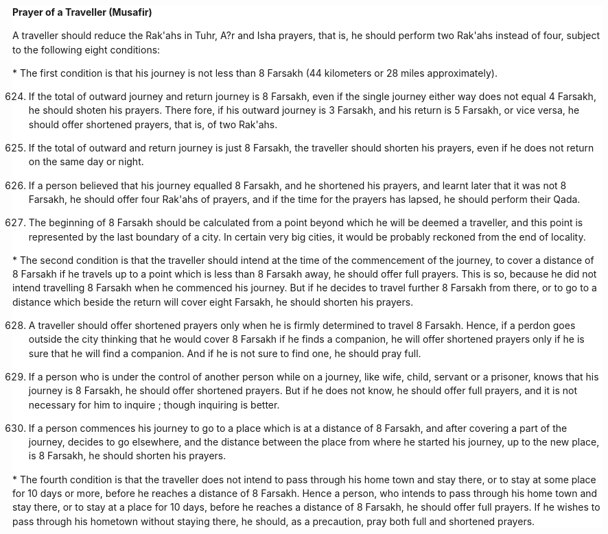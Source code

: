**Prayer of a Traveller (Musafir)**

A traveller should reduce the Rak'ahs in Tuhr, A?r and Isha prayers,
that is, he should perform two Rak'ahs instead of four, subject to the
following eight conditions:

\* The first condition is that his journey is not less than 8 Farsakh
(44 kilometers or 28 miles approximately).

624. If the total of outward journey and return journey is 8 Farsakh,
even if the single journey either way does not equal 4 Farsakh, he
should shoten his prayers. There fore, if his outward journey is 3
Farsakh, and his return is 5 Farsakh, or vice versa, he should offer
shortened prayers, that is, of two Rak'ahs.

625. If the total of outward and return journey is just 8 Farsakh, the
traveller should shorten his prayers, even if he does not return on the
same day or night.

626. If a person believed that his journey equalled 8 Farsakh, and he
shortened his prayers, and learnt later that it was not 8 Farsakh, he
should offer four Rak'ahs of prayers, and if the time for the prayers
has lapsed, he should perform their Qada.

627. The beginning of 8 Farsakh should be calculated from a point
beyond which he will be deemed a traveller, and this point is
represented by the last boundary of a city. In certain very big cities,
it would be probably reckoned from the end of locality.

\* The second condition is that the traveller should intend at the time
of the commencement of the journey, to cover a distance of 8 Farsakh if
he travels up to a point which is less than 8 Farsakh away, he should
offer full prayers. This is so, because he did not intend travelling 8
Farsakh when he commenced his journey. But if he decides to travel
further 8 Farsakh from there, or to go to a distance which beside the
return will cover eight Farsakh, he should shorten his prayers.

628. A traveller should offer shortened prayers only when he is firmly
determined to travel 8 Farsakh. Hence, if a perdon goes outside the city
thinking that he would cover 8 Farsakh if he finds a companion, he will
offer shortened prayers only if he is sure that he will find a
companion. And if he is not sure to find one, he should pray full.

629. If a person who is under the control of another person while on a
journey, like wife, child, servant or a prisoner, knows that his journey
is 8 Farsakh, he should offer shortened prayers. But if he does not
know, he should offer full prayers, and it is not necessary for him to
inquire ; though inquiring is better.

630. If a person commences his journey to go to a place which is at a
distance of 8 Farsakh, and after covering a part of the journey, decides
to go elsewhere, and the distance between the place from where he
started his journey, up to the new place, is 8 Farsakh, he should
shorten his prayers.

\* The fourth condition is that the traveller does not intend to pass
through his home town and stay there, or to stay at some place for 10
days or more, before he reaches a distance of 8 Farsakh. Hence a person,
who intends to pass through his home town and stay there, or to stay at
a place for 10 days, before he reaches a distance of 8 Farsakh, he
should offer full prayers. If he wishes to pass through his hometown
without staying there, he should, as a precaution, pray both full and
shortened prayers.
